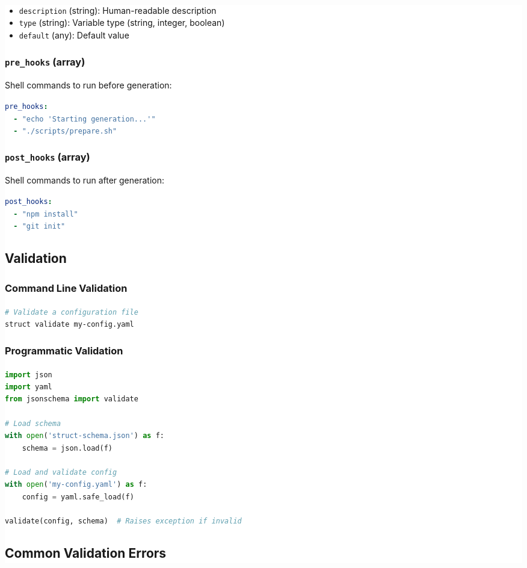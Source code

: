 - `description` (string): Human-readable description
- `type` (string): Variable type (string, integer, boolean)
- `default` (any): Default value

### `pre_hooks` (array)

Shell commands to run before generation:

```yaml
pre_hooks:
  - "echo 'Starting generation...'"
  - "./scripts/prepare.sh"
```

### `post_hooks` (array)

Shell commands to run after generation:

```yaml
post_hooks:
  - "npm install"
  - "git init"
```

## Validation

### Command Line Validation

```sh
# Validate a configuration file
struct validate my-config.yaml
```

### Programmatic Validation

```python
import json
import yaml
from jsonschema import validate

# Load schema
with open('struct-schema.json') as f:
    schema = json.load(f)

# Load and validate config
with open('my-config.yaml') as f:
    config = yaml.safe_load(f)

validate(config, schema)  # Raises exception if invalid
```

## Common Validation Errors
